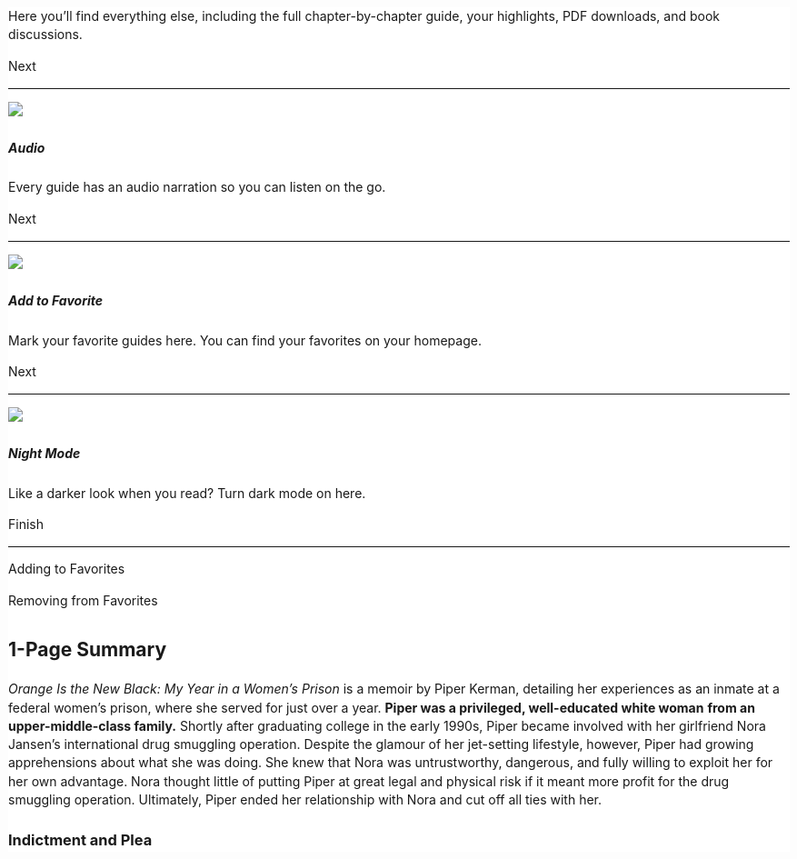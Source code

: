Here you’ll find everything else, including the full chapter-by-chapter guide, your highlights, PDF downloads, and book discussions. 

Next

  *   *   *   *   * 


![](/img/tutorial-player.d25b1afb.svg)

##### Audio

Every guide has an audio narration so you can listen on the go. 

Next

  *   *   *   *   * 


![](/img/tutorial-favorite.b948300a.svg)

##### Add to Favorite

Mark your favorite guides here. You can find your favorites on your homepage. 

Next

  *   *   *   *   * 


![](/img/tutorial-night.ddd7fb5c.svg)

##### Night Mode

Like a darker look when you read? Turn dark mode on here. 

Finish

  *   *   *   *   * 


Adding to Favorites 

Removing from Favorites 

## 1-Page Summary

_Orange Is the New Black: My Year in a Women’s Prison_ is a memoir by Piper Kerman, detailing her experiences as an inmate at a federal women’s prison, where she served for just over a year. **Piper was a privileged, well-educated white woman** **from an upper-middle-class family.** Shortly after graduating college in the early 1990s, Piper became involved with her girlfriend Nora Jansen’s international drug smuggling operation. Despite the glamour of her jet-setting lifestyle, however, Piper had growing apprehensions about what she was doing. She knew that Nora was untrustworthy, dangerous, and fully willing to exploit her for her own advantage. Nora thought little of putting Piper at great legal and physical risk if it meant more profit for the drug smuggling operation. Ultimately, Piper ended her relationship with Nora and cut off all ties with her.

### Indictment and Plea
